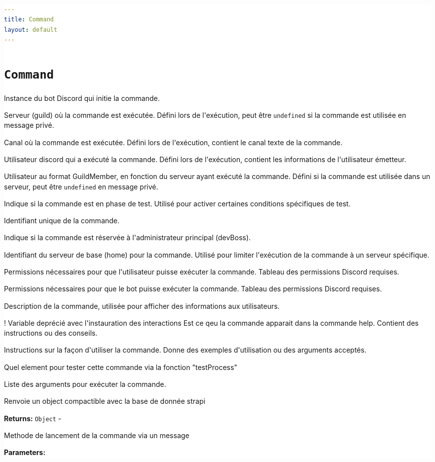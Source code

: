 ```yaml
---
title: Command
layout: default
---
```


# `Command`



Instance du bot Discord qui initie la commande.

Serveur (guild) où la commande est exécutée. Défini lors de l'exécution, peut être `undefined` si la commande est utilisée en message privé.

Canal où la commande est exécutée. Défini lors de l'exécution, contient le canal texte de la commande.

Utilisateur discord qui a exécuté la commande. Défini lors de l'exécution, contient les informations de l'utilisateur émetteur.

Utilisateur au format GuildMember, en fonction du serveur ayant exécuté la commande. Défini si la commande est utilisée dans un serveur, peut être `undefined` en message privé.

Indique si la commande est en phase de test. Utilisé pour activer certaines conditions spécifiques de test.

Identifiant unique de la commande.

Indique si la commande est réservée à l'administrateur principal (devBoss).

Identifiant du serveur de base (home) pour la commande. Utilisé pour limiter l'exécution de la commande à un serveur spécifique.

Permissions nécessaires pour que l'utilisateur puisse exécuter la commande. Tableau des permissions Discord requises.

Permissions nécessaires pour que le bot puisse exécuter la commande. Tableau des permissions Discord requises.

Description de la commande, utilisée pour afficher des informations aux utilisateurs.

! Variable deprécié avec l'instauration des interactions Est ce qeu la commande apparait dans la commande help. Contient des instructions ou des conseils.

Instructions sur la façon d'utiliser la commande. Donne des exemples d'utilisation ou des arguments acceptés.

Quel element pour tester cette commande via la fonction "testProcess"

Liste des arguments pour exécuter la commande.

Renvoie un object compactible avec la base de donnée strapi

**Returns:** `Object` - 

Methode de lancement de la commande via un message

**Parameters:**
